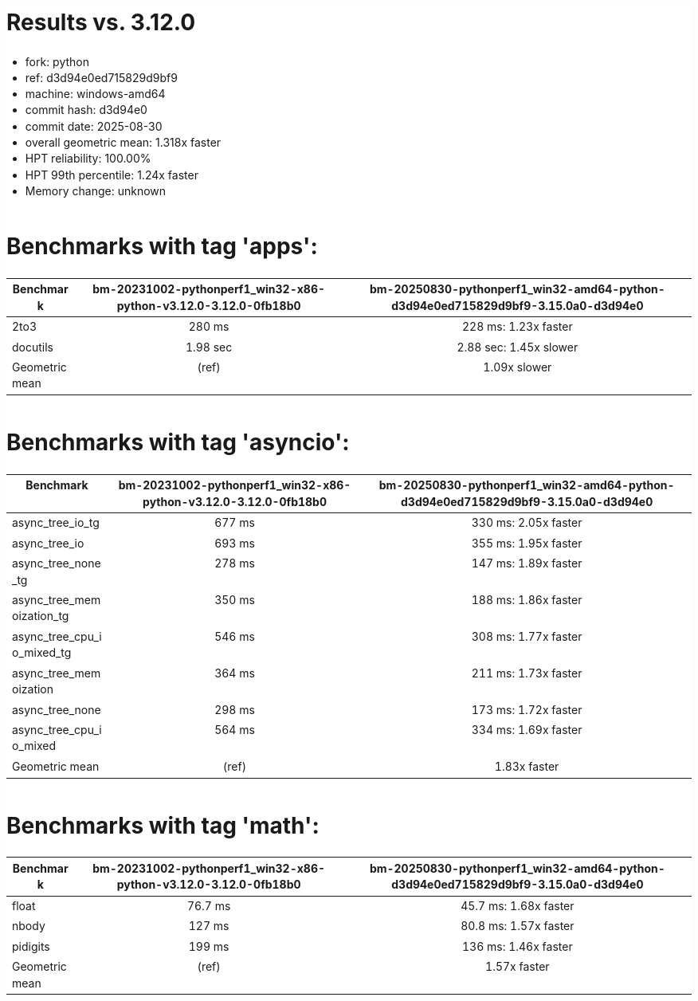 # Results vs. 3.12.0

- fork: python
- ref: d3d94e0ed715829d9bf9
- machine: windows-amd64
- commit hash: d3d94e0
- commit date: 2025-08-30
- overall geometric mean: 1.318x faster
- HPT reliability: 100.00%
- HPT 99th percentile: 1.24x faster
- Memory change: unknown

Benchmarks with tag 'apps':
===========================

| Benchmark      | bm-20231002-pythonperf1_win32-x86-python-v3.12.0-3.12.0-0fb18b0 | bm-20250830-pythonperf1_win32-amd64-python-d3d94e0ed715829d9bf9-3.15.0a0-d3d94e0 |
|----------------|:---------------------------------------------------------------:|:--------------------------------------------------------------------------------:|
| 2to3           | 280 ms                                                          | 228 ms: 1.23x faster                                                             |
| docutils       | 1.98 sec                                                        | 2.88 sec: 1.45x slower                                                           |
| Geometric mean | (ref)                                                           | 1.09x slower                                                                     |

Benchmarks with tag 'asyncio':
==============================

| Benchmark                  | bm-20231002-pythonperf1_win32-x86-python-v3.12.0-3.12.0-0fb18b0 | bm-20250830-pythonperf1_win32-amd64-python-d3d94e0ed715829d9bf9-3.15.0a0-d3d94e0 |
|----------------------------|:---------------------------------------------------------------:|:--------------------------------------------------------------------------------:|
| async_tree_io_tg           | 677 ms                                                          | 330 ms: 2.05x faster                                                             |
| async_tree_io              | 693 ms                                                          | 355 ms: 1.95x faster                                                             |
| async_tree_none_tg         | 278 ms                                                          | 147 ms: 1.89x faster                                                             |
| async_tree_memoization_tg  | 350 ms                                                          | 188 ms: 1.86x faster                                                             |
| async_tree_cpu_io_mixed_tg | 546 ms                                                          | 308 ms: 1.77x faster                                                             |
| async_tree_memoization     | 364 ms                                                          | 211 ms: 1.73x faster                                                             |
| async_tree_none            | 298 ms                                                          | 173 ms: 1.72x faster                                                             |
| async_tree_cpu_io_mixed    | 564 ms                                                          | 334 ms: 1.69x faster                                                             |
| Geometric mean             | (ref)                                                           | 1.83x faster                                                                     |

Benchmarks with tag 'math':
===========================

| Benchmark      | bm-20231002-pythonperf1_win32-x86-python-v3.12.0-3.12.0-0fb18b0 | bm-20250830-pythonperf1_win32-amd64-python-d3d94e0ed715829d9bf9-3.15.0a0-d3d94e0 |
|----------------|:---------------------------------------------------------------:|:--------------------------------------------------------------------------------:|
| float          | 76.7 ms                                                         | 45.7 ms: 1.68x faster                                                            |
| nbody          | 127 ms                                                          | 80.8 ms: 1.57x faster                                                            |
| pidigits       | 199 ms                                                          | 136 ms: 1.46x faster                                                             |
| Geometric mean | (ref)                                                           | 1.57x faster                                                                     |
